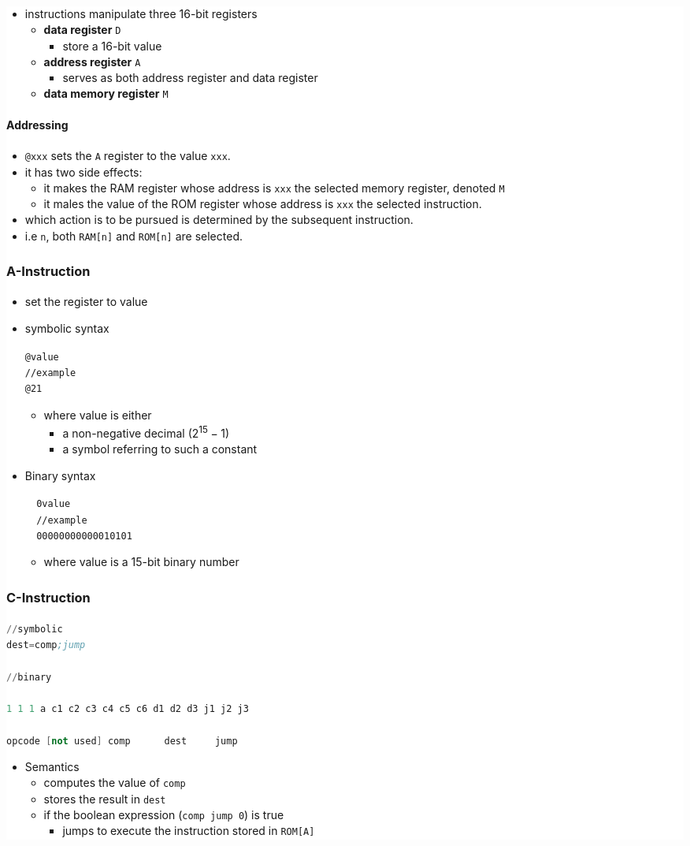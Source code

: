 - instructions manipulate three 16-bit registers
  - **data register** `D`
    - store a 16-bit value
  - **address register** `A`
    - serves as both address register and data register
  - **data memory register** `M`

#### Addressing

- `@xxx` sets the `A` register to the value `xxx`.
- it has two side effects:
  - it makes the RAM register whose address is `xxx` the selected memory register, denoted `M`
  - it males the value of the ROM register whose address is `xxx` the selected instruction.
- which action is to be pursued is determined by the subsequent instruction.
- i.e `n`, both `RAM[n]` and `ROM[n]` are selected.


### A-Instruction

- set the register to value
- symbolic syntax

    ```asm
    @value
    //example
    @21 
    ```

  - where value is either
    - a non-negative decimal ($2^{15}-1$)
    - a symbol referring to such a constant
- Binary syntax
  
  ```bin
    0value
    //example
    00000000000010101
  ```

  - where value is a $15$-bit binary number

### C-Instruction

```s
//symbolic
dest=comp;jump

//binary

1 1 1 a c1 c2 c3 c4 c5 c6 d1 d2 d3 j1 j2 j3

opcode [not used] comp      dest     jump
```

- Semantics
  - computes the value of `comp`
  - stores the result in `dest`
  - if the boolean expression (`comp jump 0`) is true
    - jumps to execute the instruction stored in `ROM[A]`
